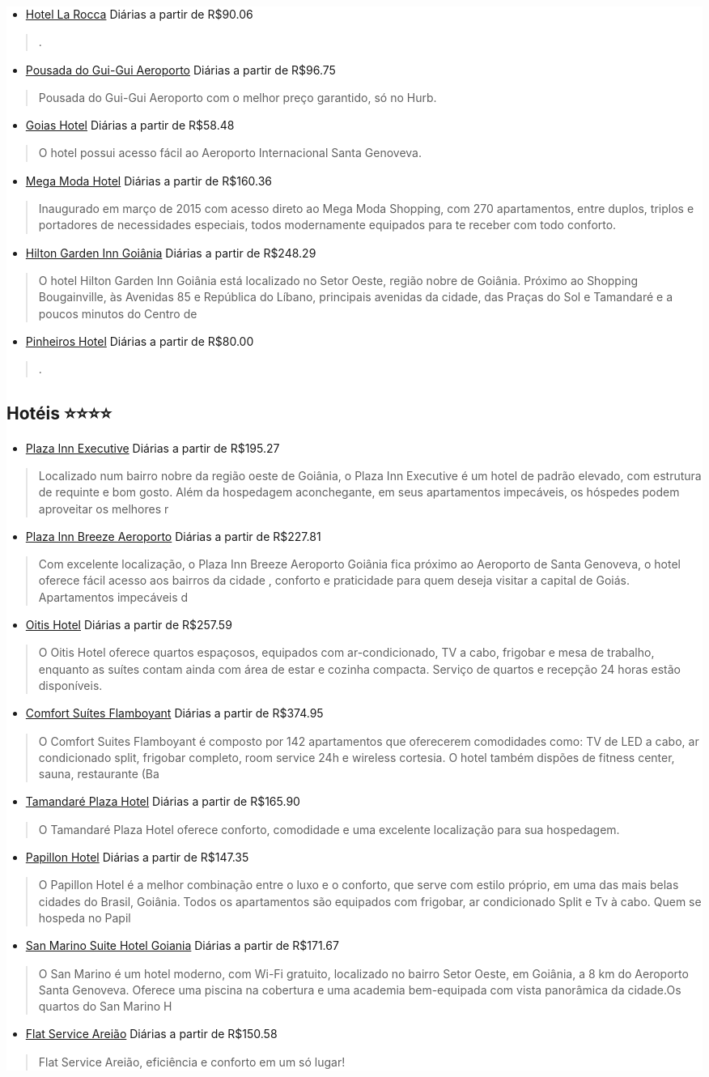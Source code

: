 -    [Hotel La Rocca](https://www.hurb.com/aud/https://www.hurb.com/hoteis/goiania/hotel-la-rocca-10135?cmp=18055) Diárias a partir de R$90.06
   > .
-    [Pousada do Gui-Gui Aeroporto](https://www.hurb.com/aud/https://www.hurb.com/hoteis/goiania/pousada-do-gui-gui-aeroporto-15671?cmp=18055) Diárias a partir de R$96.75
   > Pousada do Gui-Gui Aeroporto com o melhor preço garantido, só no Hurb.
-    [Goias Hotel](https://www.hurb.com/aud/https://www.hurb.com/hoteis/goiania/goias-hotel-9740?cmp=18055) Diárias a partir de R$58.48
   > O hotel possui acesso fácil ao Aeroporto Internacional Santa Genoveva.
-    [Mega Moda Hotel](https://www.hurb.com/aud/https://www.hurb.com/hoteis/goiania/mega-moda-hotel-OMN-6211?cmp=18055) Diárias a partir de R$160.36
   > Inaugurado em março de 2015 com acesso direto ao Mega Moda Shopping, com 270 apartamentos, entre duplos, triplos e portadores de necessidades especiais, todos modernamente equipados para te receber com todo conforto.
-    [Hilton Garden Inn Goiânia](https://www.hurb.com/aud/https://www.hurb.com/hoteis/goiania/hilton-garden-inn-goiania-OMN-6432?cmp=18055) Diárias a partir de R$248.29
   > O hotel Hilton Garden Inn Goiânia está localizado no Setor Oeste, região nobre de Goiânia. Próximo ao Shopping Bougainville, às Avenidas 85 e República do Líbano, principais avenidas da cidade, das Praças do Sol e Tamandaré e a poucos minutos do Centro de
-    [Pinheiros Hotel](https://www.hurb.com/aud/https://www.hurb.com/hoteis/goiania/pinheiros-hotel-10557?cmp=18055) Diárias a partir de R$80.00
   > .

## Hotéis ⭐️⭐️⭐️⭐️

-    [Plaza Inn Executive](https://www.hurb.com/aud/https://www.hurb.com/hoteis/goiania/plaza-inn-executive-OMN-1009?cmp=18055) Diárias a partir de R$195.27
   > Localizado num bairro nobre da região oeste de Goiânia, o Plaza Inn Executive é um hotel de padrão elevado, com estrutura de requinte e bom gosto. Além da hospedagem aconchegante, em seus apartamentos impecáveis, os hóspedes podem aproveitar os melhores r
-    [Plaza Inn Breeze Aeroporto](https://www.hurb.com/aud/https://www.hurb.com/hoteis/goiania/plaza-inn-breeze-aeroporto-OMN-4070?cmp=18055) Diárias a partir de R$227.81
   > Com excelente localização, o Plaza Inn Breeze Aeroporto Goiânia fica próximo ao Aeroporto de Santa Genoveva, o hotel oferece fácil acesso aos bairros da cidade , conforto e praticidade para quem deseja visitar a capital de Goiás. Apartamentos impecáveis d
-    [Oitis Hotel](https://www.hurb.com/aud/https://www.hurb.com/hoteis/goiania/oitis-hotel-OMN-5712?cmp=18055) Diárias a partir de R$257.59
   > O Oitis Hotel oferece quartos espaçosos, equipados com ar-condicionado, TV a cabo, frigobar e mesa de trabalho, enquanto as suítes contam ainda com área de estar e cozinha compacta. Serviço de quartos e recepção 24 horas estão disponíveis.
-    [Comfort Suítes Flamboyant](https://www.hurb.com/aud/https://www.hurb.com/hoteis/goiania/comfort-suites-flamboyant-OMN-1946?cmp=18055) Diárias a partir de R$374.95
   > O Comfort Suites Flamboyant é composto por 142 apartamentos que oferecerem comodidades como: TV de LED a cabo, ar condicionado split, frigobar completo, room service 24h e wireless cortesia. O hotel também dispões de fitness center, sauna, restaurante (Ba
-    [Tamandaré Plaza Hotel](https://www.hurb.com/aud/https://www.hurb.com/hoteis/goiania/tamandare-plaza-hotel-8300?cmp=18055) Diárias a partir de R$165.90
   > O Tamandaré Plaza Hotel oferece conforto, comodidade e uma excelente localização para sua hospedagem.
-    [Papillon Hotel](https://www.hurb.com/aud/https://www.hurb.com/hoteis/goiania/papillon-hotel-OMN-4247?cmp=18055) Diárias a partir de R$147.35
   > O Papillon Hotel é a melhor combinação entre o luxo e o conforto, que serve com estilo próprio, em uma das mais belas cidades do Brasil, Goiânia. Todos os apartamentos são equipados com frigobar, ar condicionado Split e Tv à cabo. Quem se hospeda no Papil
-    [San Marino Suite Hotel Goiania](https://www.hurb.com/aud/https://www.hurb.com/hoteis/goiania/san-marino-suite-hotel-goiania-OMN-3169?cmp=18055) Diárias a partir de R$171.67
   > O San Marino é um hotel moderno, com Wi-Fi gratuito, localizado no bairro Setor Oeste, em Goiânia, a 8 km do Aeroporto Santa Genoveva. Oferece uma piscina na cobertura e uma academia bem-equipada com vista panorâmica da cidade.Os quartos do San Marino H
-    [Flat Service Areião](https://www.hurb.com/aud/https://www.hurb.com/hoteis/goiania/flat-service-areiao-16916?cmp=18055) Diárias a partir de R$150.58
   > Flat Service Areião, eficiência e conforto em um só lugar!